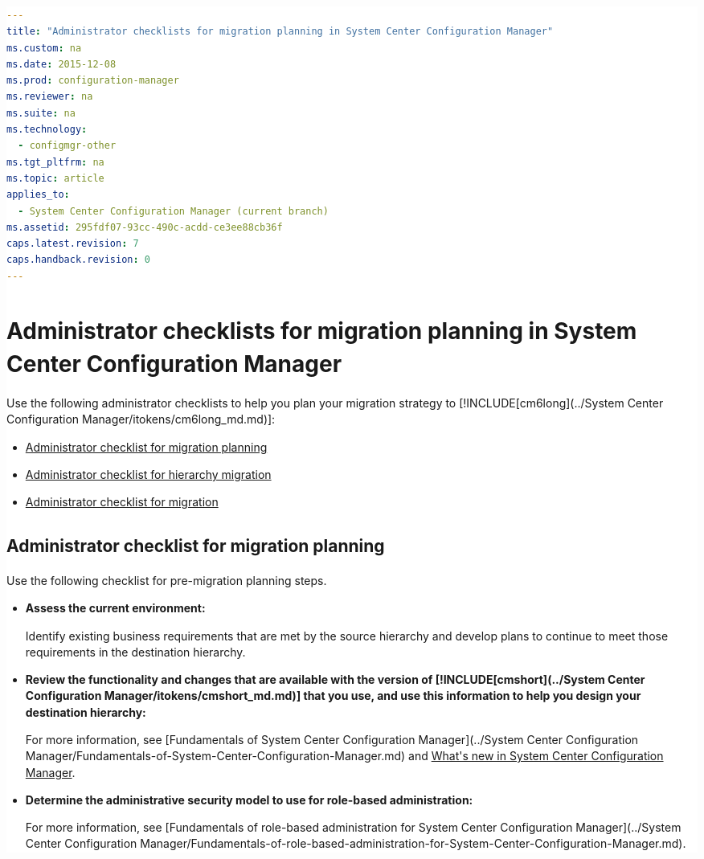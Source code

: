 ```yaml
---
title: "Administrator checklists for migration planning in System Center Configuration Manager"
ms.custom: na
ms.date: 2015-12-08
ms.prod: configuration-manager
ms.reviewer: na
ms.suite: na
ms.technology: 
  - configmgr-other
ms.tgt_pltfrm: na
ms.topic: article
applies_to: 
  - System Center Configuration Manager (current branch)
ms.assetid: 295fdf07-93cc-490c-acdd-ce3ee88cb36f
caps.latest.revision: 7
caps.handback.revision: 0
---
```

# Administrator checklists for migration planning in System Center Configuration Manager
Use the following administrator checklists to help you plan your migration strategy to [!INCLUDE[cm6long](../System Center Configuration Manager/itokens/cm6long_md.md)]:  
  
-   [Administrator checklist for migration planning](#Checklist_Migraiton_Planning)  
  
-   [Administrator checklist for hierarchy migration](#Checklist_Hierarchy_for_migration)  
  
-   [Administrator checklist for migration](#Checklisit_Migration)  
  
##  <a name="Checklist_Migraiton_Planning"></a> Administrator checklist for migration planning  
 Use the following checklist for pre-migration planning steps.  
  
-   **Assess the current environment:**  
  
     Identify existing business requirements that are met by the source hierarchy and develop plans to continue to meet those requirements in the destination hierarchy.  
  
-   **Review the functionality and changes that are available with the version of [!INCLUDE[cmshort](../System Center Configuration Manager/itokens/cmshort_md.md)] that you use, and use this information to help you design your destination hierarchy:**  
  
     For more information, see [Fundamentals of System Center Configuration Manager](../System Center Configuration Manager/Fundamentals-of-System-Center-Configuration-Manager.md) and [What's new in System Center Configuration Manager](../Topic/What's%20new%20in%20System%20Center%20Configuration%20Manager.md).  
  
-   **Determine the administrative security model to use for role-based administration:**  
  
     For more information, see [Fundamentals of role-based administration for System Center Configuration Manager](../System Center Configuration Manager/Fundamentals-of-role-based-administration-for-System-Center-Configuration-Manager.md).  
  